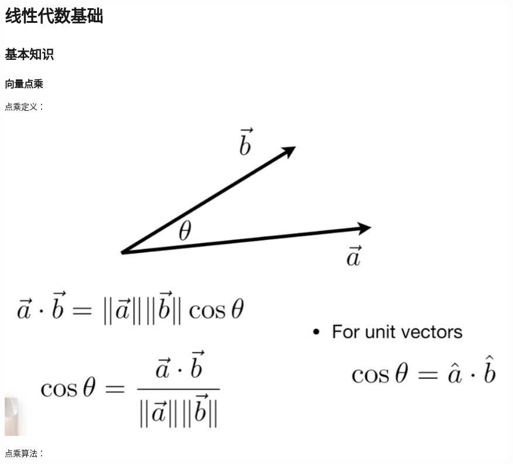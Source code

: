 # 线性代数基础

## 基本知识

### 向量点乘

点乘定义：

![image-20250211145545731](./GAMES101.assets/image-20250211145545731.png)

点乘算法：
